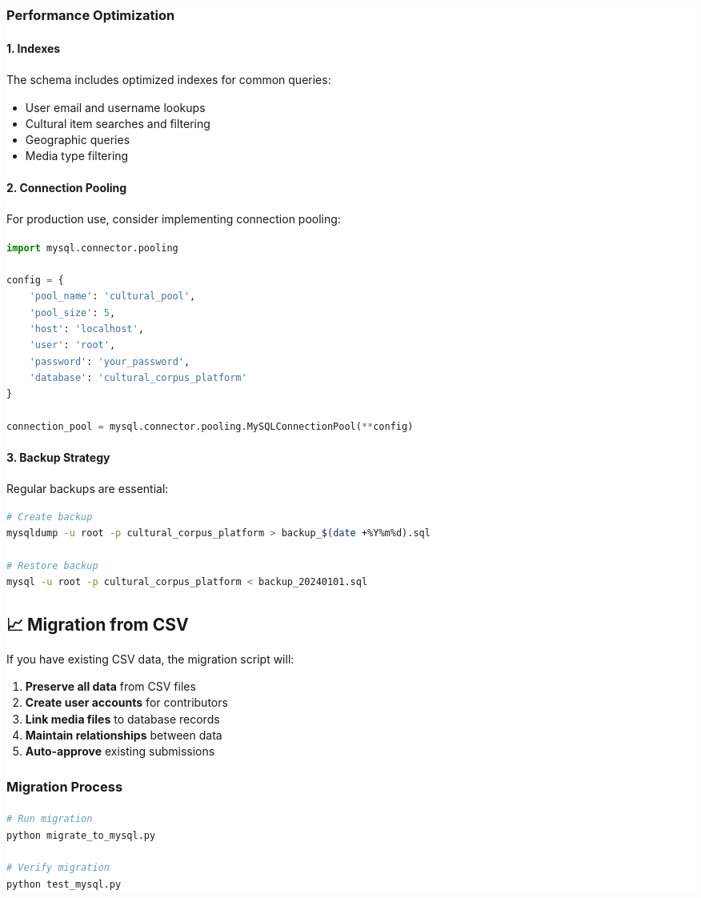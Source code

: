 ### Performance Optimization

#### 1. Indexes
The schema includes optimized indexes for common queries:
- User email and username lookups
- Cultural item searches and filtering
- Geographic queries
- Media type filtering

#### 2. Connection Pooling
For production use, consider implementing connection pooling:

```python
import mysql.connector.pooling

config = {
    'pool_name': 'cultural_pool',
    'pool_size': 5,
    'host': 'localhost',
    'user': 'root',
    'password': 'your_password',
    'database': 'cultural_corpus_platform'
}

connection_pool = mysql.connector.pooling.MySQLConnectionPool(**config)
```

#### 3. Backup Strategy
Regular backups are essential:

```bash
# Create backup
mysqldump -u root -p cultural_corpus_platform > backup_$(date +%Y%m%d).sql

# Restore backup
mysql -u root -p cultural_corpus_platform < backup_20240101.sql
```

## 📈 Migration from CSV

If you have existing CSV data, the migration script will:

1. **Preserve all data** from CSV files
2. **Create user accounts** for contributors
3. **Link media files** to database records
4. **Maintain relationships** between data
5. **Auto-approve** existing submissions

### Migration Process

```bash
# Run migration
python migrate_to_mysql.py

# Verify migration
python test_mysql.py
```
